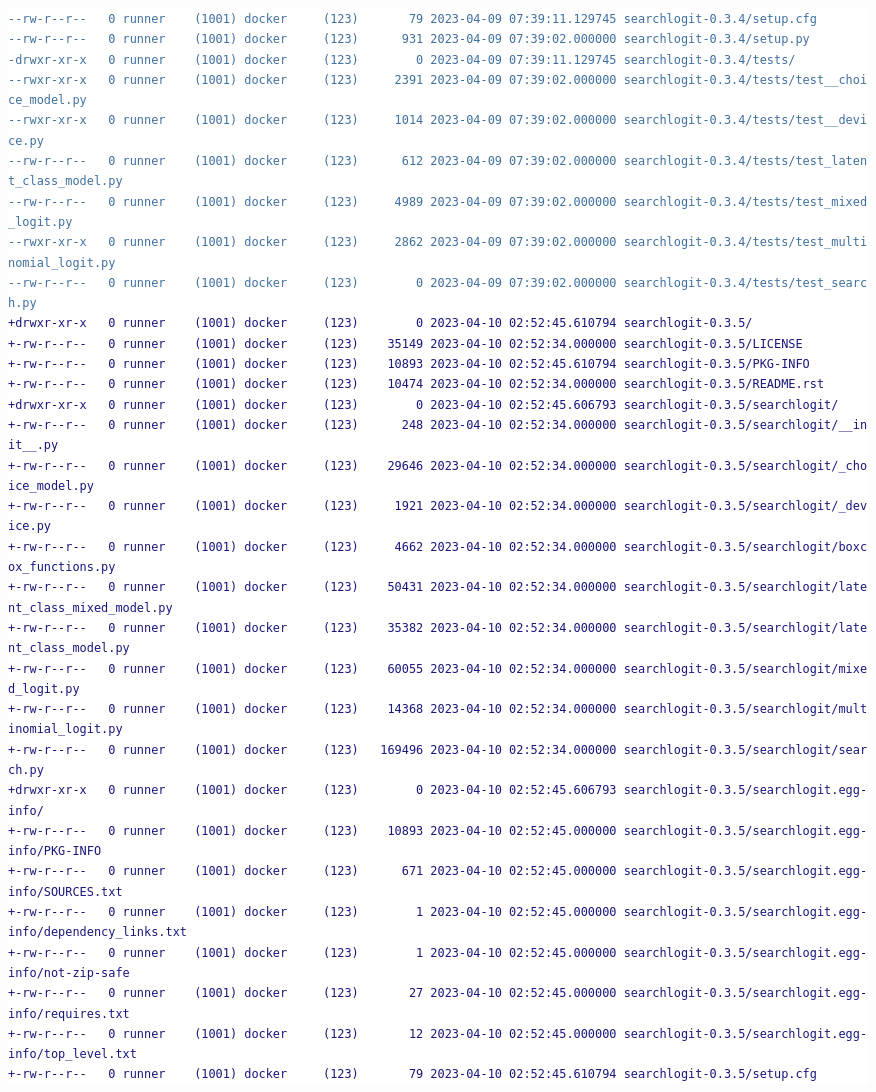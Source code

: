 ```diff
--rw-r--r--   0 runner    (1001) docker     (123)       79 2023-04-09 07:39:11.129745 searchlogit-0.3.4/setup.cfg
--rw-r--r--   0 runner    (1001) docker     (123)      931 2023-04-09 07:39:02.000000 searchlogit-0.3.4/setup.py
-drwxr-xr-x   0 runner    (1001) docker     (123)        0 2023-04-09 07:39:11.129745 searchlogit-0.3.4/tests/
--rwxr-xr-x   0 runner    (1001) docker     (123)     2391 2023-04-09 07:39:02.000000 searchlogit-0.3.4/tests/test__choice_model.py
--rwxr-xr-x   0 runner    (1001) docker     (123)     1014 2023-04-09 07:39:02.000000 searchlogit-0.3.4/tests/test__device.py
--rw-r--r--   0 runner    (1001) docker     (123)      612 2023-04-09 07:39:02.000000 searchlogit-0.3.4/tests/test_latent_class_model.py
--rw-r--r--   0 runner    (1001) docker     (123)     4989 2023-04-09 07:39:02.000000 searchlogit-0.3.4/tests/test_mixed_logit.py
--rwxr-xr-x   0 runner    (1001) docker     (123)     2862 2023-04-09 07:39:02.000000 searchlogit-0.3.4/tests/test_multinomial_logit.py
--rw-r--r--   0 runner    (1001) docker     (123)        0 2023-04-09 07:39:02.000000 searchlogit-0.3.4/tests/test_search.py
+drwxr-xr-x   0 runner    (1001) docker     (123)        0 2023-04-10 02:52:45.610794 searchlogit-0.3.5/
+-rw-r--r--   0 runner    (1001) docker     (123)    35149 2023-04-10 02:52:34.000000 searchlogit-0.3.5/LICENSE
+-rw-r--r--   0 runner    (1001) docker     (123)    10893 2023-04-10 02:52:45.610794 searchlogit-0.3.5/PKG-INFO
+-rw-r--r--   0 runner    (1001) docker     (123)    10474 2023-04-10 02:52:34.000000 searchlogit-0.3.5/README.rst
+drwxr-xr-x   0 runner    (1001) docker     (123)        0 2023-04-10 02:52:45.606793 searchlogit-0.3.5/searchlogit/
+-rw-r--r--   0 runner    (1001) docker     (123)      248 2023-04-10 02:52:34.000000 searchlogit-0.3.5/searchlogit/__init__.py
+-rw-r--r--   0 runner    (1001) docker     (123)    29646 2023-04-10 02:52:34.000000 searchlogit-0.3.5/searchlogit/_choice_model.py
+-rw-r--r--   0 runner    (1001) docker     (123)     1921 2023-04-10 02:52:34.000000 searchlogit-0.3.5/searchlogit/_device.py
+-rw-r--r--   0 runner    (1001) docker     (123)     4662 2023-04-10 02:52:34.000000 searchlogit-0.3.5/searchlogit/boxcox_functions.py
+-rw-r--r--   0 runner    (1001) docker     (123)    50431 2023-04-10 02:52:34.000000 searchlogit-0.3.5/searchlogit/latent_class_mixed_model.py
+-rw-r--r--   0 runner    (1001) docker     (123)    35382 2023-04-10 02:52:34.000000 searchlogit-0.3.5/searchlogit/latent_class_model.py
+-rw-r--r--   0 runner    (1001) docker     (123)    60055 2023-04-10 02:52:34.000000 searchlogit-0.3.5/searchlogit/mixed_logit.py
+-rw-r--r--   0 runner    (1001) docker     (123)    14368 2023-04-10 02:52:34.000000 searchlogit-0.3.5/searchlogit/multinomial_logit.py
+-rw-r--r--   0 runner    (1001) docker     (123)   169496 2023-04-10 02:52:34.000000 searchlogit-0.3.5/searchlogit/search.py
+drwxr-xr-x   0 runner    (1001) docker     (123)        0 2023-04-10 02:52:45.606793 searchlogit-0.3.5/searchlogit.egg-info/
+-rw-r--r--   0 runner    (1001) docker     (123)    10893 2023-04-10 02:52:45.000000 searchlogit-0.3.5/searchlogit.egg-info/PKG-INFO
+-rw-r--r--   0 runner    (1001) docker     (123)      671 2023-04-10 02:52:45.000000 searchlogit-0.3.5/searchlogit.egg-info/SOURCES.txt
+-rw-r--r--   0 runner    (1001) docker     (123)        1 2023-04-10 02:52:45.000000 searchlogit-0.3.5/searchlogit.egg-info/dependency_links.txt
+-rw-r--r--   0 runner    (1001) docker     (123)        1 2023-04-10 02:52:45.000000 searchlogit-0.3.5/searchlogit.egg-info/not-zip-safe
+-rw-r--r--   0 runner    (1001) docker     (123)       27 2023-04-10 02:52:45.000000 searchlogit-0.3.5/searchlogit.egg-info/requires.txt
+-rw-r--r--   0 runner    (1001) docker     (123)       12 2023-04-10 02:52:45.000000 searchlogit-0.3.5/searchlogit.egg-info/top_level.txt
+-rw-r--r--   0 runner    (1001) docker     (123)       79 2023-04-10 02:52:45.610794 searchlogit-0.3.5/setup.cfg
```